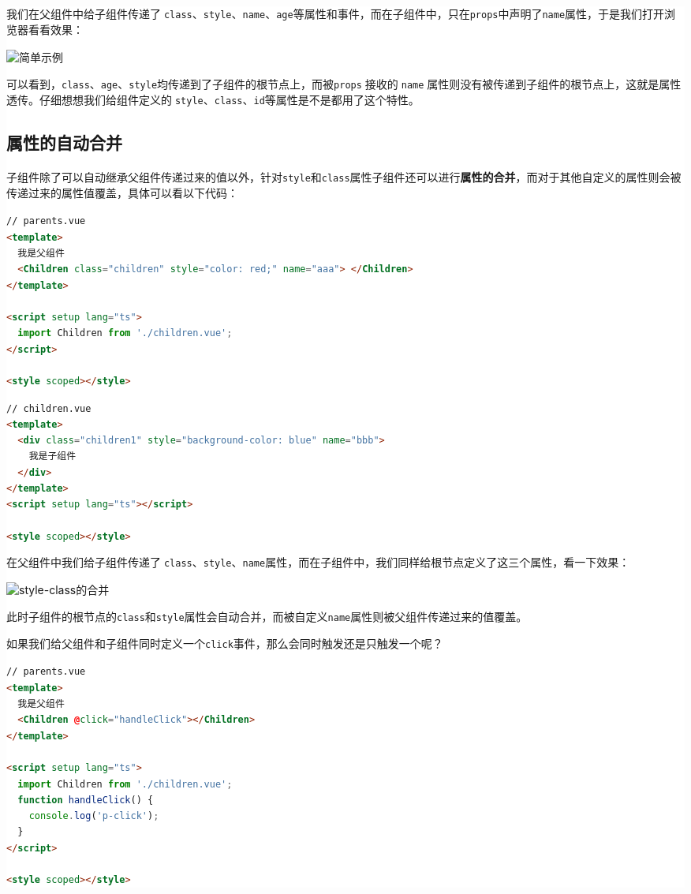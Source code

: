 我们在父组件中给子组件传递了 `class`、`style`、`name`、`age`等属性和事件，而在子组件中，只在`props`中声明了`name`属性，于是我们打开浏览器看看效果：

![简单示例](https://raw.githubusercontent.com/CodingAndSleeping/picgo/master/%E7%AE%80%E5%8D%95%E7%A4%BA%E4%BE%8B.png)

可以看到，`class`、`age`、`style`均传递到了子组件的根节点上，而被`props` 接收的 `name` 属性则没有被传递到子组件的根节点上，这就是属性透传。仔细想想我们给组件定义的 `style`、`class`、`id`等属性是不是都用了这个特性。

## 属性的自动合并

子组件除了可以自动继承父组件传递过来的值以外，针对`style`和`class`属性子组件还可以进行**属性的合并**，而对于其他自定义的属性则会被传递过来的属性值覆盖，具体可以看以下代码：

```html
// parents.vue
<template>
  我是父组件
  <Children class="children" style="color: red;" name="aaa"> </Children>
</template>

<script setup lang="ts">
  import Children from './children.vue';
</script>

<style scoped></style>
```

```html
// children.vue
<template>
  <div class="children1" style="background-color: blue" name="bbb">
    我是子组件
  </div>
</template>
<script setup lang="ts"></script>

<style scoped></style>
```

在父组件中我们给子组件传递了 `class`、`style`、`name`属性，而在子组件中，我们同样给根节点定义了这三个属性，看一下效果：

![style-class的合并](https://raw.githubusercontent.com/CodingAndSleeping/picgo/master/style-class%E7%9A%84%E5%90%88%E5%B9%B6.png)

此时子组件的根节点的`class`和`style`属性会自动合并，而被自定义`name`属性则被父组件传递过来的值覆盖。

如果我们给父组件和子组件同时定义一个`click`事件，那么会同时触发还是只触发一个呢？

```html
// parents.vue
<template>
  我是父组件
  <Children @click="handleClick"></Children>
</template>

<script setup lang="ts">
  import Children from './children.vue';
  function handleClick() {
    console.log('p-click');
  }
</script>

<style scoped></style>
```
